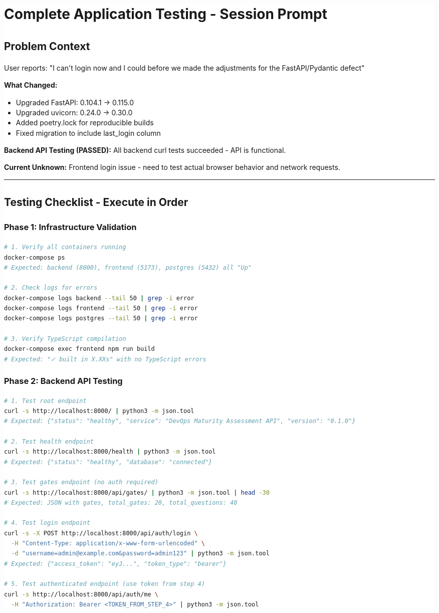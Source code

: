# Complete Application Testing - Session Prompt

## Problem Context

User reports: "I can't login now and I could before we made the adjustments for the FastAPI/Pydantic defect"

**What Changed:**
- Upgraded FastAPI: 0.104.1 → 0.115.0
- Upgraded uvicorn: 0.24.0 → 0.30.0
- Added poetry.lock for reproducible builds
- Fixed migration to include last_login column

**Backend API Testing (PASSED):**
All backend curl tests succeeded - API is functional.

**Current Unknown:**
Frontend login issue - need to test actual browser behavior and network requests.

---

## Testing Checklist - Execute in Order

### Phase 1: Infrastructure Validation

```bash
# 1. Verify all containers running
docker-compose ps
# Expected: backend (8000), frontend (5173), postgres (5432) all "Up"

# 2. Check logs for errors
docker-compose logs backend --tail 50 | grep -i error
docker-compose logs frontend --tail 50 | grep -i error
docker-compose logs postgres --tail 50 | grep -i error

# 3. Verify TypeScript compilation
docker-compose exec frontend npm run build
# Expected: "✓ built in X.XXs" with no TypeScript errors
```

### Phase 2: Backend API Testing

```bash
# 1. Test root endpoint
curl -s http://localhost:8000/ | python3 -m json.tool
# Expected: {"status": "healthy", "service": "DevOps Maturity Assessment API", "version": "0.1.0"}

# 2. Test health endpoint
curl -s http://localhost:8000/health | python3 -m json.tool
# Expected: {"status": "healthy", "database": "connected"}

# 3. Test gates endpoint (no auth required)
curl -s http://localhost:8000/api/gates/ | python3 -m json.tool | head -30
# Expected: JSON with gates, total_gates: 20, total_questions: 40

# 4. Test login endpoint
curl -s -X POST http://localhost:8000/api/auth/login \
  -H "Content-Type: application/x-www-form-urlencoded" \
  -d "username=admin@example.com&password=admin123" | python3 -m json.tool
# Expected: {"access_token": "eyJ...", "token_type": "bearer"}

# 5. Test authenticated endpoint (use token from step 4)
curl -s http://localhost:8000/api/auth/me \
  -H "Authorization: Bearer <TOKEN_FROM_STEP_4>" | python3 -m json.tool
```